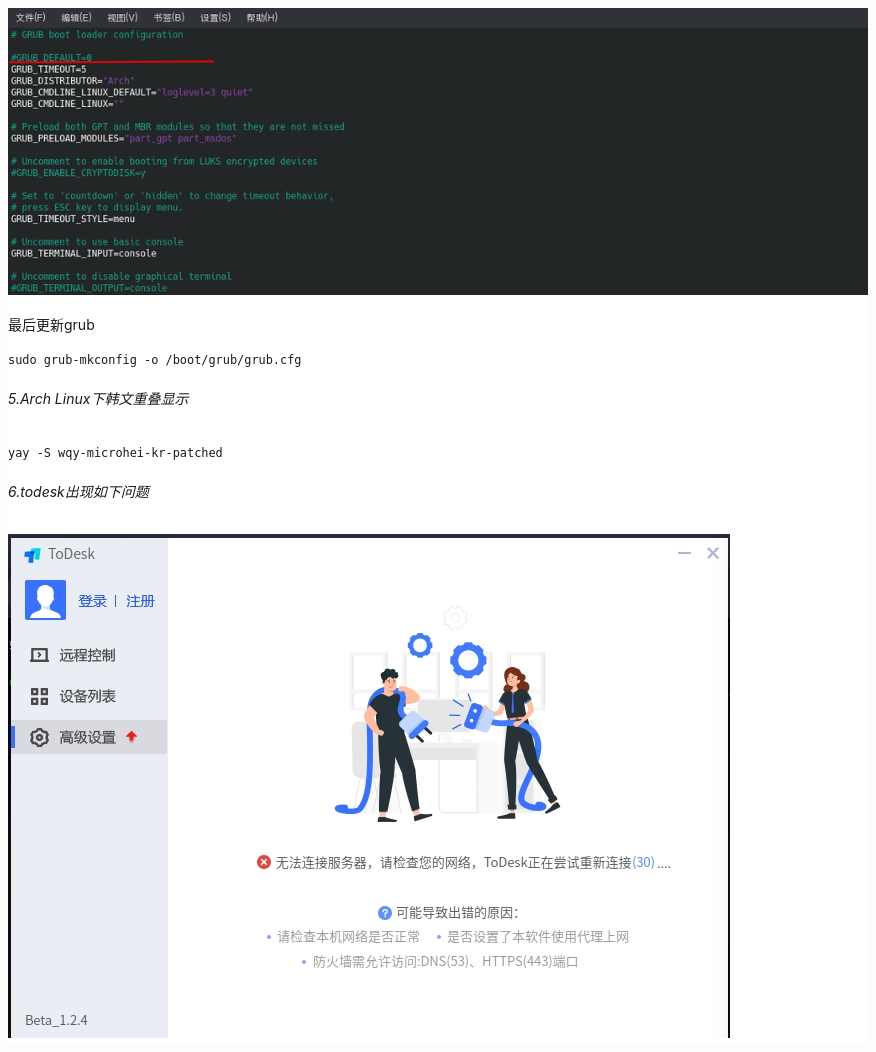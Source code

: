 ![image16](https://github.com/zjkhy94/Archlinux-Manjaro-zjkhy94/blob/main/images/image16.png)

最后更新grub

```
sudo grub-mkconfig -o /boot/grub/grub.cfg
```

###### 5.Arch Linux下韩文重叠显示

```
yay -S wqy-microhei-kr-patched
```

###### 6.todesk出现如下问题

![image17](https://github.com/zjkhy94/Archlinux-Manjaro-zjkhy94/blob/main/images/image17.jpg)
